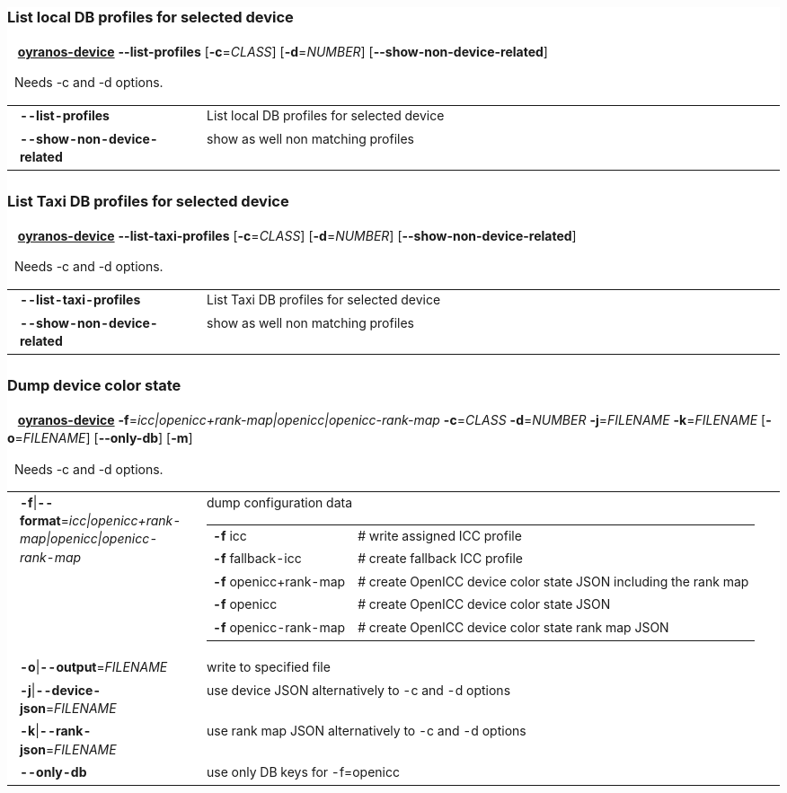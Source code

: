 <h3 id="list-profiles">List local DB profiles for selected device</h3>

&nbsp;&nbsp; <a href="#synopsis"><strong>oyranos-device</strong></a> <strong>--list-profiles</strong> [<strong>-c</strong>=<em>CLASS</em>] [<strong>-d</strong>=<em>NUMBER</em>] [<strong>--show-non-device-related</strong>]

&nbsp;&nbsp;Needs -c and -d options.

<table style='width:100%'>
 <tr><td style='padding-left:1em;padding-right:1em;vertical-align:top;width:25%'><strong>--list-profiles</strong></td> <td>List local DB profiles for selected device</td> </tr>
 <tr><td style='padding-left:1em;padding-right:1em;vertical-align:top;width:25%'><strong>--show-non-device-related</strong></td> <td>show as well non matching profiles</td> </tr>
</table>

<h3 id="list-taxi-profiles">List Taxi DB profiles for selected device</h3>

&nbsp;&nbsp; <a href="#synopsis"><strong>oyranos-device</strong></a> <strong>--list-taxi-profiles</strong> [<strong>-c</strong>=<em>CLASS</em>] [<strong>-d</strong>=<em>NUMBER</em>] [<strong>--show-non-device-related</strong>]

&nbsp;&nbsp;Needs -c and -d options.

<table style='width:100%'>
 <tr><td style='padding-left:1em;padding-right:1em;vertical-align:top;width:25%'><strong>--list-taxi-profiles</strong></td> <td>List Taxi DB profiles for selected device</td> </tr>
 <tr><td style='padding-left:1em;padding-right:1em;vertical-align:top;width:25%'><strong>--show-non-device-related</strong></td> <td>show as well non matching profiles</td> </tr>
</table>

<h3 id="format">Dump device color state</h3>

&nbsp;&nbsp; <a href="#synopsis"><strong>oyranos-device</strong></a> <strong>-f</strong>=<em>icc|openicc+rank-map|openicc|openicc-rank-map</em> <strong>-c</strong>=<em>CLASS</em> <strong>-d</strong>=<em>NUMBER</em> <strong>-j</strong>=<em>FILENAME</em> <strong>-k</strong>=<em>FILENAME</em> [<strong>-o</strong>=<em>FILENAME</em>] [<strong>--only-db</strong>] [<strong>-m</strong>]

&nbsp;&nbsp;Needs -c and -d options.

<table style='width:100%'>
 <tr><td style='padding-left:1em;padding-right:1em;vertical-align:top;width:25%'><strong>-f</strong>|<strong>--format</strong>=<em>icc|openicc+rank-map|openicc|openicc-rank-map</em></td> <td>dump configuration data
  <table>
   <tr><td style='padding-left:0.5em'><strong>-f</strong> icc</td><td># write assigned ICC profile</td></tr>
   <tr><td style='padding-left:0.5em'><strong>-f</strong> fallback-icc</td><td># create fallback ICC profile</td></tr>
   <tr><td style='padding-left:0.5em'><strong>-f</strong> openicc+rank-map</td><td># create OpenICC device color state JSON including the rank map</td></tr>
   <tr><td style='padding-left:0.5em'><strong>-f</strong> openicc</td><td># create OpenICC device color state JSON</td></tr>
   <tr><td style='padding-left:0.5em'><strong>-f</strong> openicc-rank-map</td><td># create OpenICC device color state rank map JSON</td></tr>
  </table>
  </td>
 </tr>
 <tr><td style='padding-left:1em;padding-right:1em;vertical-align:top;width:25%'><strong>-o</strong>|<strong>--output</strong>=<em>FILENAME</em></td> <td>write to specified file  </td>
 </tr>
 <tr><td style='padding-left:1em;padding-right:1em;vertical-align:top;width:25%'><strong>-j</strong>|<strong>--device-json</strong>=<em>FILENAME</em></td> <td>use device JSON alternatively to -c and -d options </tr>
 <tr><td style='padding-left:1em;padding-right:1em;vertical-align:top;width:25%'><strong>-k</strong>|<strong>--rank-json</strong>=<em>FILENAME</em></td> <td>use rank map JSON alternatively to -c and -d options </tr>
 <tr><td style='padding-left:1em;padding-right:1em;vertical-align:top;width:25%'><strong>--only-db</strong></td> <td>use only DB keys for -f=openicc</td> </tr>